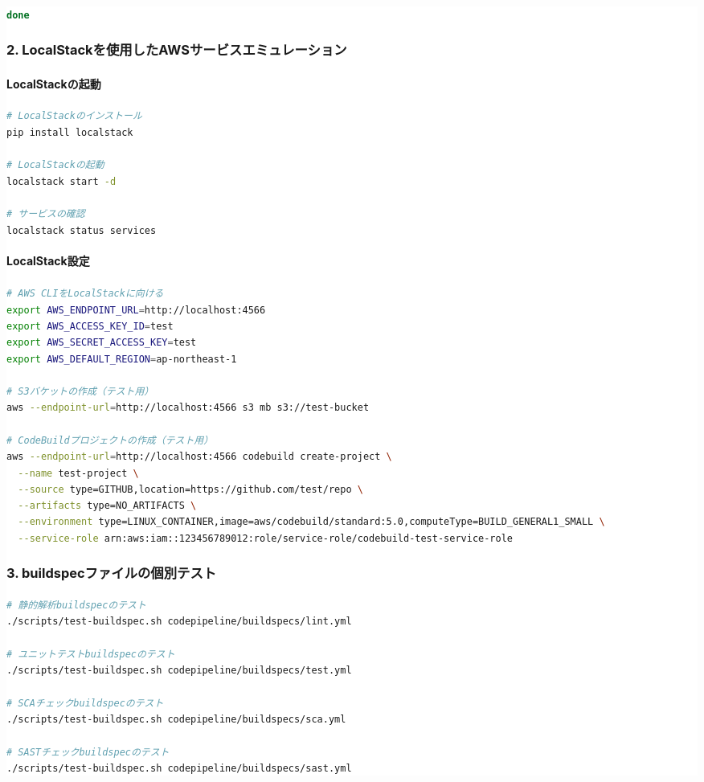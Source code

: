 ```bash
done
```

### 2. LocalStackを使用したAWSサービスエミュレーション

#### LocalStackの起動

```bash
# LocalStackのインストール
pip install localstack

# LocalStackの起動
localstack start -d

# サービスの確認
localstack status services
```

#### LocalStack設定

```bash
# AWS CLIをLocalStackに向ける
export AWS_ENDPOINT_URL=http://localhost:4566
export AWS_ACCESS_KEY_ID=test
export AWS_SECRET_ACCESS_KEY=test
export AWS_DEFAULT_REGION=ap-northeast-1

# S3バケットの作成（テスト用）
aws --endpoint-url=http://localhost:4566 s3 mb s3://test-bucket

# CodeBuildプロジェクトの作成（テスト用）
aws --endpoint-url=http://localhost:4566 codebuild create-project \
  --name test-project \
  --source type=GITHUB,location=https://github.com/test/repo \
  --artifacts type=NO_ARTIFACTS \
  --environment type=LINUX_CONTAINER,image=aws/codebuild/standard:5.0,computeType=BUILD_GENERAL1_SMALL \
  --service-role arn:aws:iam::123456789012:role/service-role/codebuild-test-service-role
```

### 3. buildspecファイルの個別テスト

```bash
# 静的解析buildspecのテスト
./scripts/test-buildspec.sh codepipeline/buildspecs/lint.yml

# ユニットテストbuildspecのテスト
./scripts/test-buildspec.sh codepipeline/buildspecs/test.yml

# SCAチェックbuildspecのテスト
./scripts/test-buildspec.sh codepipeline/buildspecs/sca.yml

# SASTチェックbuildspecのテスト
./scripts/test-buildspec.sh codepipeline/buildspecs/sast.yml
```
